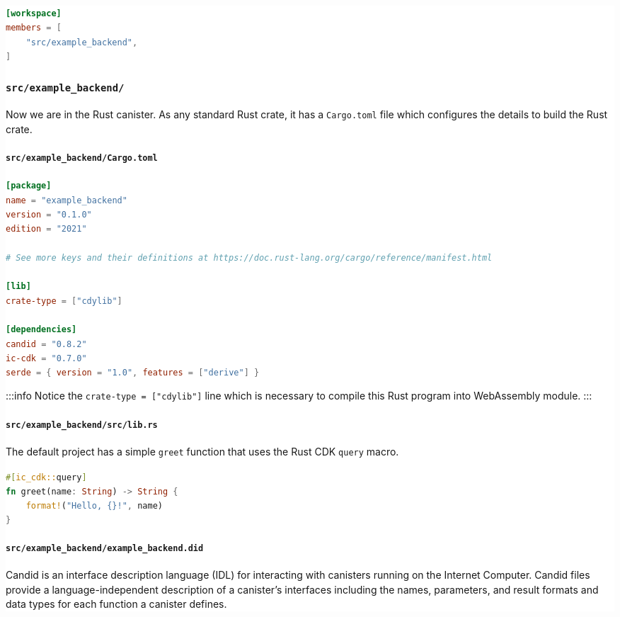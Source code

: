 ``` toml
[workspace]
members = [
    "src/example_backend",
]
```

### `src/example_backend/`

Now we are in the Rust canister. As any standard Rust crate, it has a `Cargo.toml` file which configures the details to build the Rust crate.

#### `src/example_backend/Cargo.toml`

``` toml
[package]
name = "example_backend"
version = "0.1.0"
edition = "2021"

# See more keys and their definitions at https://doc.rust-lang.org/cargo/reference/manifest.html

[lib]
crate-type = ["cdylib"]

[dependencies]
candid = "0.8.2"
ic-cdk = "0.7.0"
serde = { version = "1.0", features = ["derive"] }
```

:::info
Notice the `crate-type = ["cdylib"]` line which is necessary to compile this Rust program into WebAssembly module.
:::

#### `src/example_backend/src/lib.rs`

The default project has a simple `greet` function that uses the Rust CDK `query` macro.

``` rust
#[ic_cdk::query]
fn greet(name: String) -> String {
    format!("Hello, {}!", name)
}

```

#### `src/example_backend/example_backend.did`

Candid is an interface description language (IDL) for interacting with canisters running on the Internet Computer. Candid files provide a language-independent description of a canister’s interfaces including the names, parameters, and result formats and data types for each function a canister defines.

